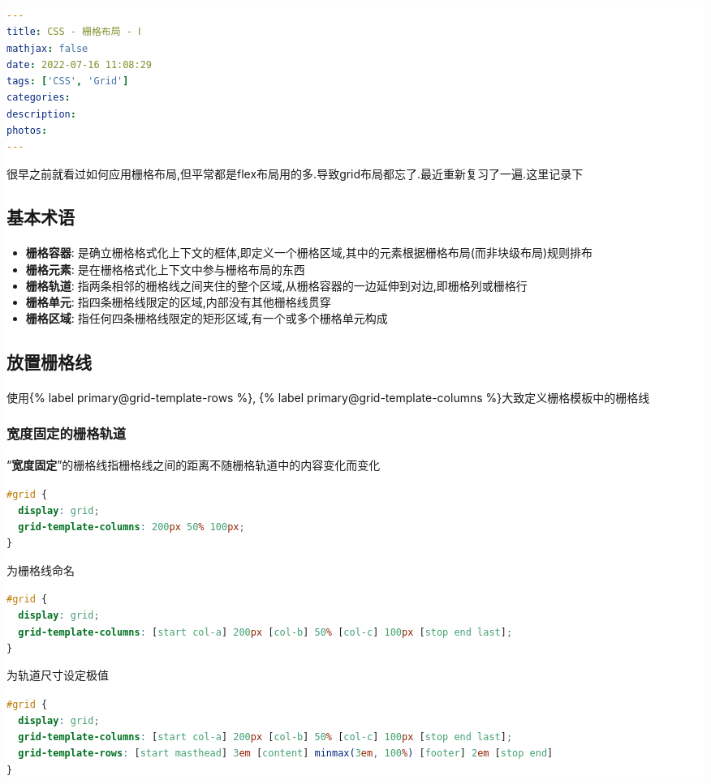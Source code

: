 ```yaml
---
title: CSS - 栅格布局 - Ⅰ 
mathjax: false
date: 2022-07-16 11:08:29
tags: ['CSS', 'Grid']
categories:
description:
photos:
---
```


很早之前就看过如何应用栅格布局,但平常都是flex布局用的多.导致grid布局都忘了.最近重新复习了一遍.这里记录下

## 基本术语

- **栅格容器**:  是确立栅格格式化上下文的框体,即定义一个栅格区域,其中的元素根据栅格布局(而非块级布局)规则排布
- **栅格元素**:  是在栅格格式化上下文中参与栅格布局的东西
- **栅格轨道**: 指两条相邻的栅格线之间夹住的整个区域,从栅格容器的一边延伸到对边,即栅格列或栅格行
- **栅格单元**: 指四条栅格线限定的区域,内部没有其他栅格线贯穿
- **栅格区域**:  指任何四条栅格线限定的矩形区域,有一个或多个栅格单元构成



## 放置栅格线

使用{% label primary@grid-template-rows %}, {% label primary@grid-template-columns %}大致定义栅格模板中的栅格线

### 宽度固定的栅格轨道

“**宽度固定**”的栅格线指栅格线之间的距离不随栅格轨道中的内容变化而变化

```css
#grid {
  display: grid;
  grid-template-columns: 200px 50% 100px;
}
```

为栅格线命名

```css
#grid {
  display: grid;
  grid-template-columns: [start col-a] 200px [col-b] 50% [col-c] 100px [stop end last];
}
```

为轨道尺寸设定极值

```css
#grid {
  display: grid;
  grid-template-columns: [start col-a] 200px [col-b] 50% [col-c] 100px [stop end last];
  grid-template-rows: [start masthead] 3em [content] minmax(3em, 100%) [footer] 2em [stop end]
}
```
